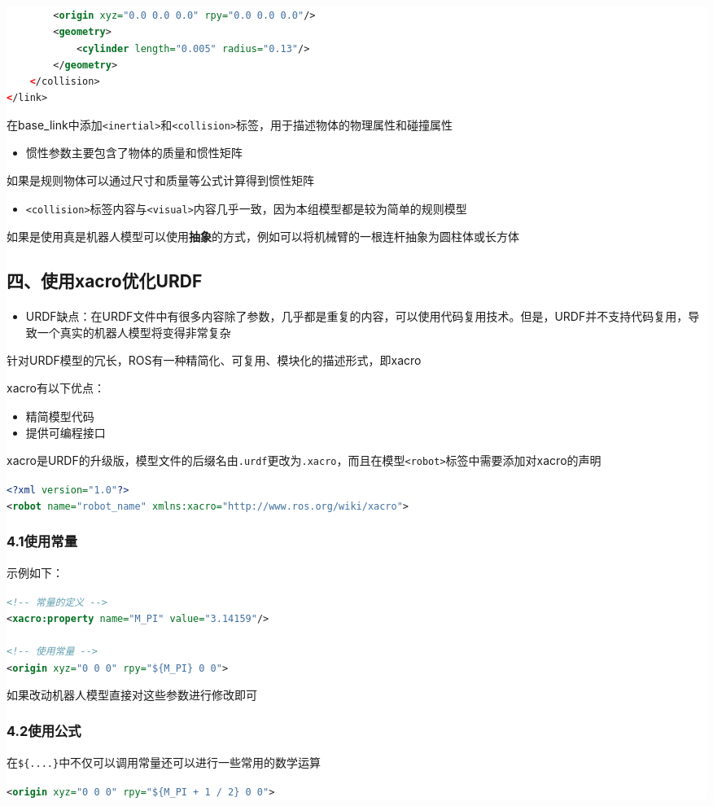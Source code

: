 ```xml
        <origin xyz="0.0 0.0 0.0" rpy="0.0 0.0 0.0"/>
        <geometry>
            <cylinder length="0.005" radius="0.13"/>
        </geometry>
    </collision>
</link>
```

在base_link中添加`<inertial>`和`<collision>`标签，用于描述物体的物理属性和碰撞属性

- 惯性参数主要包含了物体的质量和惯性矩阵

如果是规则物体可以通过尺寸和质量等公式计算得到惯性矩阵

- `<collision>`标签内容与`<visual>`内容几乎一致，因为本组模型都是较为简单的规则模型

如果是使用真是机器人模型可以使用**抽象**的方式，例如可以将机械臂的一根连杆抽象为圆柱体或长方体

## 四、使用xacro优化URDF

- URDF缺点：在URDF文件中有很多内容除了参数，几乎都是重复的内容，可以使用代码复用技术。但是，URDF并不支持代码复用，导致一个真实的机器人模型将变得非常复杂

针对URDF模型的冗长，ROS有一种精简化、可复用、模块化的描述形式，即xacro

xacro有以下优点：

- 精简模型代码
- 提供可编程接口

xacro是URDF的升级版，模型文件的后缀名由`.urdf`更改为`.xacro`，而且在模型`<robot>`标签中需要添加对xacro的声明

```xml
<?xml version="1.0"?>
<robot name="robot_name" xmlns:xacro="http://www.ros.org/wiki/xacro">
```

### 4.1使用常量

示例如下：

```xml
<!-- 常量的定义 -->
<xacro:property name="M_PI" value="3.14159"/>

<!-- 使用常量 -->
<origin xyz="0 0 0" rpy="${M_PI} 0 0">
```

如果改动机器人模型直接对这些参数进行修改即可

### 4.2使用公式

在`${....}`中不仅可以调用常量还可以进行一些常用的数学运算

```xml
<origin xyz="0 0 0" rpy="${M_PI + 1 / 2} 0 0">
```
